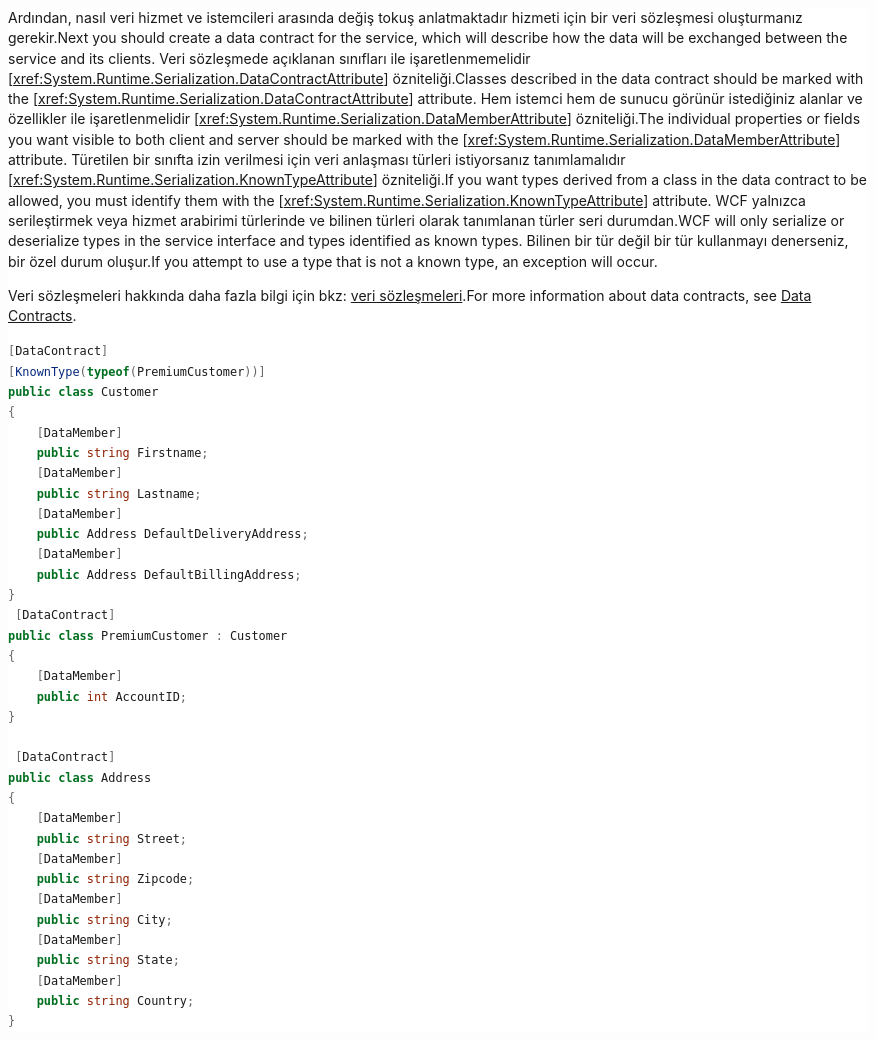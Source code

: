  <span data-ttu-id="a260a-127">Ardından, nasıl veri hizmet ve istemcileri arasında değiş tokuş anlatmaktadır hizmeti için bir veri sözleşmesi oluşturmanız gerekir.</span><span class="sxs-lookup"><span data-stu-id="a260a-127">Next you should create a data contract for the service, which will describe how the data will be exchanged between the service and its clients.</span></span>  <span data-ttu-id="a260a-128">Veri sözleşmede açıklanan sınıfları ile işaretlenmemelidir [<xref:System.Runtime.Serialization.DataContractAttribute>] özniteliği.</span><span class="sxs-lookup"><span data-stu-id="a260a-128">Classes described in the data contract should be marked with the [<xref:System.Runtime.Serialization.DataContractAttribute>] attribute.</span></span> <span data-ttu-id="a260a-129">Hem istemci hem de sunucu görünür istediğiniz alanlar ve özellikler ile işaretlenmelidir [<xref:System.Runtime.Serialization.DataMemberAttribute>] özniteliği.</span><span class="sxs-lookup"><span data-stu-id="a260a-129">The individual properties or fields you want visible to both client and server should be marked with the [<xref:System.Runtime.Serialization.DataMemberAttribute>] attribute.</span></span> <span data-ttu-id="a260a-130">Türetilen bir sınıfta izin verilmesi için veri anlaşması türleri istiyorsanız tanımlamalıdır [<xref:System.Runtime.Serialization.KnownTypeAttribute>] özniteliği.</span><span class="sxs-lookup"><span data-stu-id="a260a-130">If you want types derived from a class in the data contract to be allowed, you must identify them with the [<xref:System.Runtime.Serialization.KnownTypeAttribute>] attribute.</span></span> <span data-ttu-id="a260a-131">WCF yalnızca serileştirmek veya hizmet arabirimi türlerinde ve bilinen türleri olarak tanımlanan türler seri durumdan.</span><span class="sxs-lookup"><span data-stu-id="a260a-131">WCF will only serialize or deserialize types in the service interface and types identified as known types.</span></span> <span data-ttu-id="a260a-132">Bilinen bir tür değil bir tür kullanmayı denerseniz, bir özel durum oluşur.</span><span class="sxs-lookup"><span data-stu-id="a260a-132">If you attempt to use a type that is not a known type, an exception will occur.</span></span>  
  
 <span data-ttu-id="a260a-133">Veri sözleşmeleri hakkında daha fazla bilgi için bkz: [veri sözleşmeleri](../../../docs/framework/wcf/samples/data-contracts.md).</span><span class="sxs-lookup"><span data-stu-id="a260a-133">For more information about data contracts, see [Data Contracts](../../../docs/framework/wcf/samples/data-contracts.md).</span></span>  
  
```csharp  
[DataContract]  
[KnownType(typeof(PremiumCustomer))]  
public class Customer  
{  
    [DataMember]  
    public string Firstname;  
    [DataMember]  
    public string Lastname;  
    [DataMember]  
    public Address DefaultDeliveryAddress;  
    [DataMember]  
    public Address DefaultBillingAddress;  
}  
 [DataContract]  
public class PremiumCustomer : Customer  
{  
    [DataMember]  
    public int AccountID;  
}  
  
 [DataContract]  
public class Address  
{  
    [DataMember]  
    public string Street;  
    [DataMember]  
    public string Zipcode;  
    [DataMember]  
    public string City;  
    [DataMember]  
    public string State;  
    [DataMember]  
    public string Country;  
}  
```  